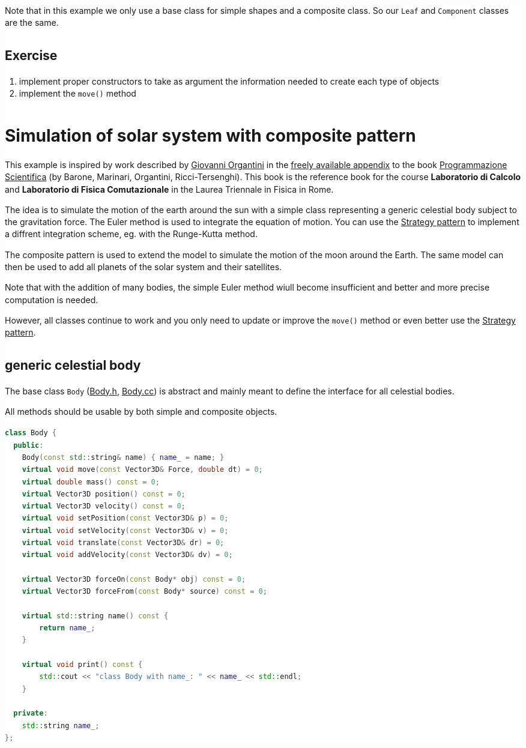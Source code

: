 Note that in this example we only use a base class for simple shapes and a composite class. So our `Leaf` and `Component` classes are the same.


## Exercise
  1. implement proper constructors to take as argument the information needed to create each type of objects
  2. implement the `move()` method


# Simulation of solar system with composite  pattern
This example is inspired by work described by [Giovanni Organtini](http://www.roma1.infn.it/people/organtini/) in the [freely available appendix](http://www.roma1.infn.it/people/organtini/publications/scientificProgramming++.pdf) to the book [Programmazione Scientifica](www.programmazionescientifica.org/) (by Barone, Marinari,  Organtini, Ricci-Tersenghi). This book is the reference book for the course **Laboratorio di Calcolo** and **Laboratorio di Fisica Comutazionale** in the Laurea Triennale in Fisica in Rome.

The idea is to simulate the motion of the earth around the sun with a simple class representing a generic celestial body subject to the gravitation force. The Euler method is used to integrate the equation of motion. You can use the [Strategy pattern](../lec15/lec15.md) to implement a diffrent integration scheme, eg. with the Runge-Kutta method.

The composite pattern is used to extend the model to simulate the motion of the moon around the Earth. The same model can then be used to add all planets of the solar system and their satellites.

Note that with the addition of many bodies, the simple Euler method wiull become insufficient and better and more precise computation is needed.

However, all classes continue to work and you only need to update or improve the `move()` method or even better use the [Strategy pattern](../lec15/lec15.md).

## generic celestial body
The base class `Body` ([Body.h](../examples/12/Body.h), [Body.cc](../examples/12/Body.cc)) is abstract and mainly meant to define the interface for all celestial bodies.

All methods should be usable by both simple and composite objects.

```c++
class Body {
  public:
    Body(const std::string& name) { name_ = name; }
    virtual void move(const Vector3D& Force, double dt) = 0;
    virtual double mass() const = 0;
    virtual Vector3D position() const = 0;
    virtual Vector3D velocity() const = 0;
    virtual void setPosition(const Vector3D& p) = 0;
    virtual void setVelocity(const Vector3D& v) = 0;
    virtual void translate(const Vector3D& dr) = 0;
    virtual void addVelocity(const Vector3D& dv) = 0;

    virtual Vector3D forceOn(const Body* obj) const = 0;
    virtual Vector3D forceFrom(const Body* source) const = 0;

    virtual std::string name() const {
        return name_;
    }

    virtual void print() const {
        std::cout << "class Body with name_: " << name_ << std::endl;
    }

  private:
    std::string name_;
};
```